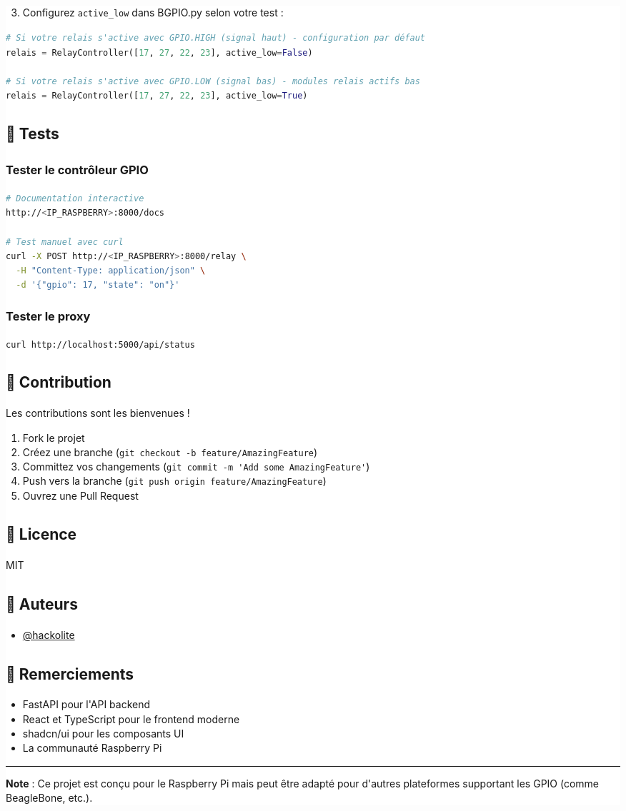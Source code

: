 ```python
```

3. Configurez `active_low` dans BGPIO.py selon votre test :
```python
# Si votre relais s'active avec GPIO.HIGH (signal haut) - configuration par défaut
relais = RelayController([17, 27, 22, 23], active_low=False)

# Si votre relais s'active avec GPIO.LOW (signal bas) - modules relais actifs bas
relais = RelayController([17, 27, 22, 23], active_low=True)
```

## 🧪 Tests

### Tester le contrôleur GPIO
```bash
# Documentation interactive
http://<IP_RASPBERRY>:8000/docs

# Test manuel avec curl
curl -X POST http://<IP_RASPBERRY>:8000/relay \
  -H "Content-Type: application/json" \
  -d '{"gpio": 17, "state": "on"}'
```

### Tester le proxy
```bash
curl http://localhost:5000/api/status
```

## 🤝 Contribution

Les contributions sont les bienvenues !

1. Fork le projet
2. Créez une branche (`git checkout -b feature/AmazingFeature`)
3. Committez vos changements (`git commit -m 'Add some AmazingFeature'`)
4. Push vers la branche (`git push origin feature/AmazingFeature`)
5. Ouvrez une Pull Request

## 📝 Licence

MIT

## 👥 Auteurs

- [@hackolite](https://github.com/hackolite)

## 🙏 Remerciements

- FastAPI pour l'API backend
- React et TypeScript pour le frontend moderne
- shadcn/ui pour les composants UI
- La communauté Raspberry Pi

---

**Note** : Ce projet est conçu pour le Raspberry Pi mais peut être adapté pour d'autres plateformes supportant les GPIO (comme BeagleBone, etc.).
